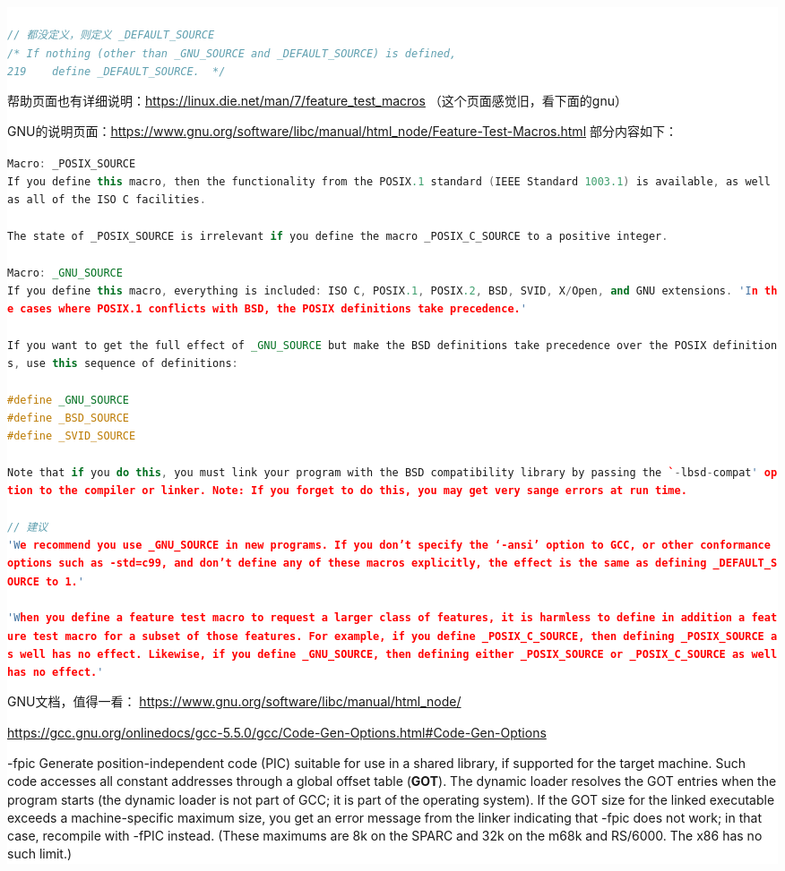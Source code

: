 ```c++

// 都没定义，则定义 _DEFAULT_SOURCE
/* If nothing (other than _GNU_SOURCE and _DEFAULT_SOURCE) is defined,
219    define _DEFAULT_SOURCE.  */

```

帮助页面也有详细说明：https://linux.die.net/man/7/feature_test_macros （这个页面感觉旧，看下面的gnu）

GNU的说明页面：https://www.gnu.org/software/libc/manual/html_node/Feature-Test-Macros.html 部分内容如下：

```c++
Macro: _POSIX_SOURCE
If you define this macro, then the functionality from the POSIX.1 standard (IEEE Standard 1003.1) is available, as well as all of the ISO C facilities.

The state of _POSIX_SOURCE is irrelevant if you define the macro _POSIX_C_SOURCE to a positive integer.

Macro: _GNU_SOURCE
If you define this macro, everything is included: ISO C, POSIX.1, POSIX.2, BSD, SVID, X/Open, and GNU extensions. 'In the cases where POSIX.1 conflicts with BSD, the POSIX definitions take precedence.'

If you want to get the full effect of _GNU_SOURCE but make the BSD definitions take precedence over the POSIX definitions, use this sequence of definitions:

#define _GNU_SOURCE
#define _BSD_SOURCE
#define _SVID_SOURCE

Note that if you do this, you must link your program with the BSD compatibility library by passing the `-lbsd-compat' option to the compiler or linker. Note: If you forget to do this, you may get very sange errors at run time.

// 建议
'We recommend you use _GNU_SOURCE in new programs. If you don’t specify the ‘-ansi’ option to GCC, or other conformance options such as -std=c99, and don’t define any of these macros explicitly, the effect is the same as defining _DEFAULT_SOURCE to 1.'
    
'When you define a feature test macro to request a larger class of features, it is harmless to define in addition a feature test macro for a subset of those features. For example, if you define _POSIX_C_SOURCE, then defining _POSIX_SOURCE as well has no effect. Likewise, if you define _GNU_SOURCE, then defining either _POSIX_SOURCE or _POSIX_C_SOURCE as well has no effect.'

```

GNU文档，值得一看： https://www.gnu.org/software/libc/manual/html_node/



https://gcc.gnu.org/onlinedocs/gcc-5.5.0/gcc/Code-Gen-Options.html#Code-Gen-Options

-fpic
Generate position-independent code (PIC) suitable for use in a shared library, if supported for the target machine. Such code accesses all constant addresses through a global offset table (**GOT**). The dynamic loader resolves the GOT entries when the program starts (the dynamic loader is not part of GCC; it is part of the operating system). If the GOT size for the linked executable exceeds a machine-specific maximum size, you get an error message from the linker indicating that -fpic does not work; in that case, recompile with -fPIC instead. (These maximums are 8k on the SPARC and 32k on the m68k and RS/6000. The x86 has no such limit.)
